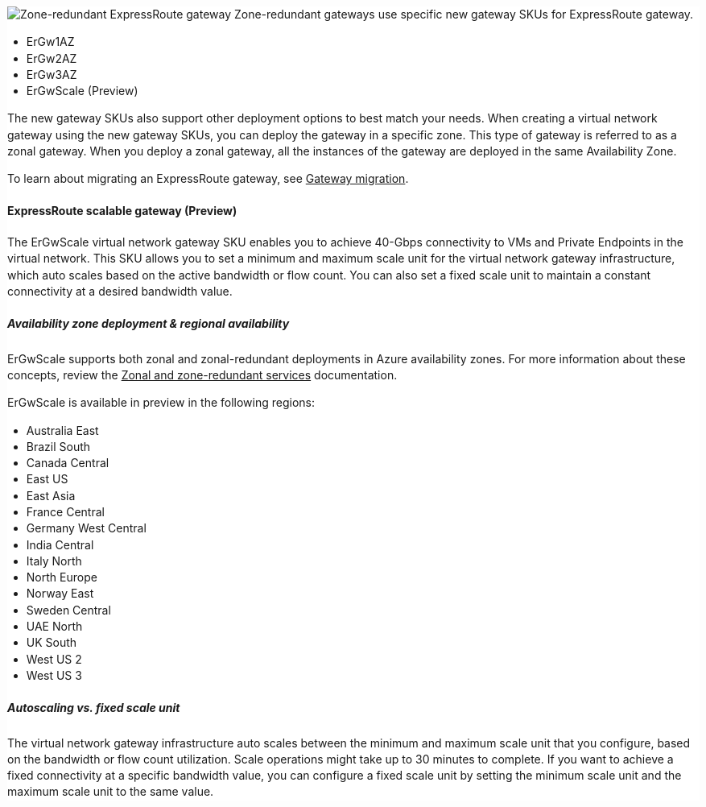 ![Zone-redundant ExpressRoute gateway](https://learn.microsoft.com/en-gb/azure/expressroute/media/expressroute-about-virtual-network-gateways/zone-redundant.png)
Zone-redundant gateways use specific new gateway SKUs for ExpressRoute gateway.

* ErGw1AZ
* ErGw2AZ
* ErGw3AZ
* ErGwScale (Preview)

The new gateway SKUs also support other deployment options to best match your needs. When creating a virtual network gateway using the new gateway SKUs, you can deploy the gateway in a specific zone. This type of gateway is referred to as a zonal gateway. When you deploy a zonal gateway, all the instances of the gateway are deployed in the same Availability Zone.

To learn about migrating an ExpressRoute gateway, see [Gateway migration](https://learn.microsoft.com/en-gb/azure/expressroute/gateway-migration).

#### ExpressRoute scalable gateway (Preview)

The ErGwScale virtual network gateway SKU enables you to achieve 40-Gbps connectivity to VMs and Private Endpoints in the virtual network. This SKU allows you to set a minimum and maximum scale unit for the virtual network gateway infrastructure, which auto scales based on the active bandwidth or flow count. You can also set a fixed scale unit to maintain a constant connectivity at a desired bandwidth value.

##### Availability zone deployment & regional availability

ErGwScale supports both zonal and zonal-redundant deployments in Azure availability zones. For more information about these concepts, review the [Zonal and zone-redundant services](https://learn.microsoft.com/en-gb/azure/reliability/availability-zones-overview#zonal-and-zone-redundant-services) documentation.

ErGwScale is available in preview in the following regions:

* Australia East
* Brazil South
* Canada Central
* East US
* East Asia
* France Central
* Germany West Central
* India Central
* Italy North
* North Europe
* Norway East
* Sweden Central
* UAE North
* UK South
* West US 2
* West US 3

##### Autoscaling vs. fixed scale unit

The virtual network gateway infrastructure auto scales between the minimum and maximum scale unit that you configure, based on the bandwidth or flow count utilization. Scale operations might take up to 30 minutes to complete. If you want to achieve a fixed connectivity at a specific bandwidth value, you can configure a fixed scale unit by setting the minimum scale unit and the maximum scale unit to the same value.
